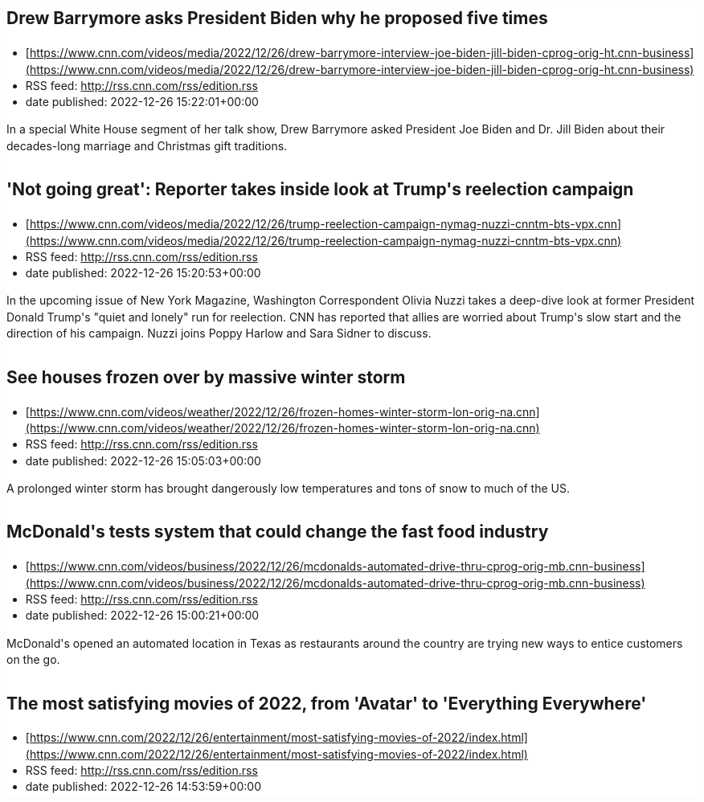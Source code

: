 ## Drew Barrymore asks President Biden why he proposed five times
 - [https://www.cnn.com/videos/media/2022/12/26/drew-barrymore-interview-joe-biden-jill-biden-cprog-orig-ht.cnn-business](https://www.cnn.com/videos/media/2022/12/26/drew-barrymore-interview-joe-biden-jill-biden-cprog-orig-ht.cnn-business)
 - RSS feed: http://rss.cnn.com/rss/edition.rss
 - date published: 2022-12-26 15:22:01+00:00

In a special White House segment of her talk show, Drew Barrymore asked President Joe Biden and Dr. Jill Biden about their decades-long marriage and Christmas gift traditions.

## 'Not going great': Reporter takes inside look at Trump's reelection campaign
 - [https://www.cnn.com/videos/media/2022/12/26/trump-reelection-campaign-nymag-nuzzi-cnntm-bts-vpx.cnn](https://www.cnn.com/videos/media/2022/12/26/trump-reelection-campaign-nymag-nuzzi-cnntm-bts-vpx.cnn)
 - RSS feed: http://rss.cnn.com/rss/edition.rss
 - date published: 2022-12-26 15:20:53+00:00

In the upcoming issue of New York Magazine, Washington Correspondent Olivia Nuzzi takes a deep-dive look at former President Donald Trump's "quiet and lonely" run for reelection. CNN has reported that allies are worried about Trump's slow start and the direction of his campaign. Nuzzi joins Poppy Harlow and Sara Sidner to discuss.

## See houses frozen over by massive winter storm
 - [https://www.cnn.com/videos/weather/2022/12/26/frozen-homes-winter-storm-lon-orig-na.cnn](https://www.cnn.com/videos/weather/2022/12/26/frozen-homes-winter-storm-lon-orig-na.cnn)
 - RSS feed: http://rss.cnn.com/rss/edition.rss
 - date published: 2022-12-26 15:05:03+00:00

A prolonged winter storm has brought dangerously low temperatures and tons of snow to much of the US.

## McDonald's tests system that could change the fast food industry
 - [https://www.cnn.com/videos/business/2022/12/26/mcdonalds-automated-drive-thru-cprog-orig-mb.cnn-business](https://www.cnn.com/videos/business/2022/12/26/mcdonalds-automated-drive-thru-cprog-orig-mb.cnn-business)
 - RSS feed: http://rss.cnn.com/rss/edition.rss
 - date published: 2022-12-26 15:00:21+00:00

McDonald's opened an automated location in Texas as restaurants around the country are trying new ways to entice customers on the go.

## The most satisfying movies of 2022, from 'Avatar' to 'Everything Everywhere'
 - [https://www.cnn.com/2022/12/26/entertainment/most-satisfying-movies-of-2022/index.html](https://www.cnn.com/2022/12/26/entertainment/most-satisfying-movies-of-2022/index.html)
 - RSS feed: http://rss.cnn.com/rss/edition.rss
 - date published: 2022-12-26 14:53:59+00:00
